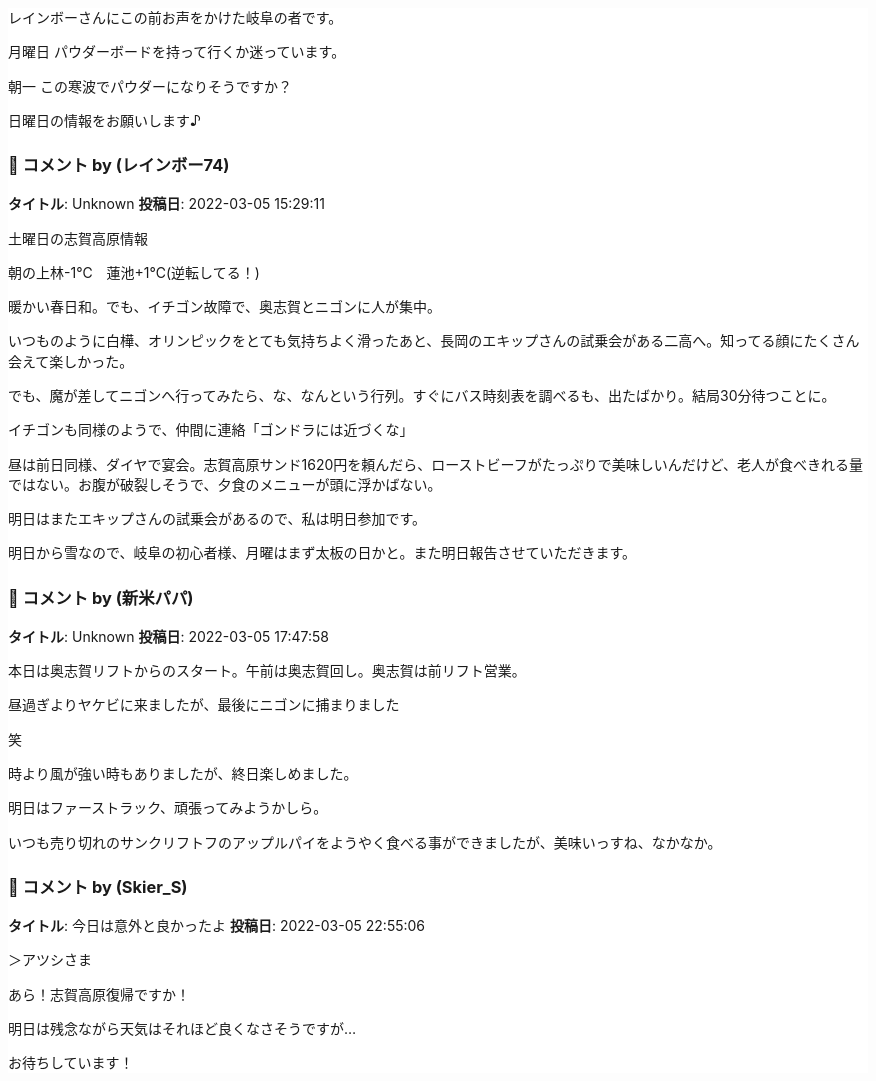 レインボーさんにこの前お声をかけた岐阜の者です。



月曜日 パウダーボードを持って行くか迷っています。



朝一 この寒波でパウダーになりそうですか？

日曜日の情報をお願いします♪

### 💬 コメント by (レインボー74)
**タイトル**: Unknown
**投稿日**: 2022-03-05 15:29:11

土曜日の志賀高原情報

朝の上林-1℃　蓮池+1℃(逆転してる！)

暖かい春日和。でも、イチゴン故障で、奥志賀とニゴンに人が集中。

いつものように白樺、オリンピックをとても気持ちよく滑ったあと、長岡のエキップさんの試乗会がある二高へ。知ってる顔にたくさん会えて楽しかった。

でも、魔が差してニゴンへ行ってみたら、な、なんという行列。すぐにバス時刻表を調べるも、出たばかり。結局30分待つことに。

イチゴンも同様のようで、仲間に連絡「ゴンドラには近づくな」

昼は前日同様、ダイヤで宴会。志賀高原サンド1620円を頼んだら、ローストビーフがたっぷりで美味しいんだけど、老人が食べきれる量ではない。お腹が破裂しそうで、夕食のメニューが頭に浮かばない。

明日はまたエキップさんの試乗会があるので、私は明日参加です。

明日から雪なので、岐阜の初心者様、月曜はまず太板の日かと。また明日報告させていただきます。

### 💬 コメント by (新米パパ)
**タイトル**: Unknown
**投稿日**: 2022-03-05 17:47:58

本日は奥志賀リフトからのスタート。午前は奥志賀回し。奥志賀は前リフト営業。

昼過ぎよりヤケビに来ましたが、最後にニゴンに捕まりました

笑

時より風が強い時もありましたが、終日楽しめました。

明日はファーストラック、頑張ってみようかしら。

いつも売り切れのサンクリフトフのアップルパイをようやく食べる事ができましたが、美味いっすね、なかなか。

### 💬 コメント by (Skier_S)
**タイトル**: 今日は意外と良かったよ
**投稿日**: 2022-03-05 22:55:06

＞アツシさま

あら！志賀高原復帰ですか！

明日は残念ながら天気はそれほど良くなさそうですが…

お待ちしています！
